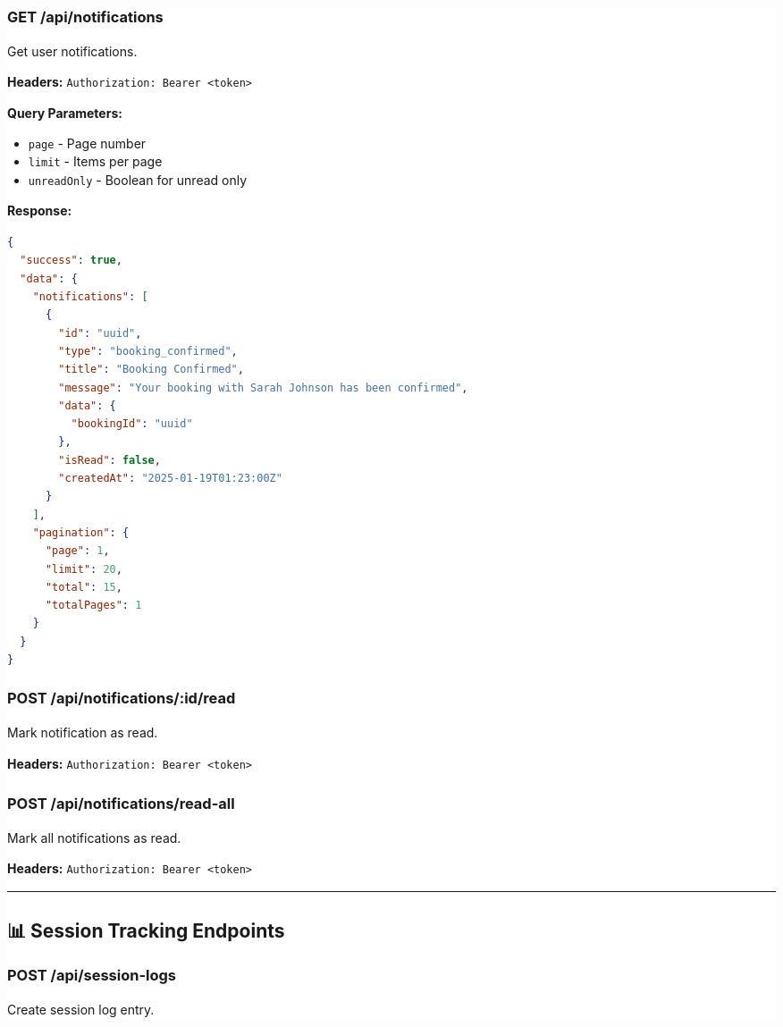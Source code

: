 ### **GET /api/notifications**
Get user notifications.

**Headers:** `Authorization: Bearer <token>`

**Query Parameters:**
- `page` - Page number
- `limit` - Items per page
- `unreadOnly` - Boolean for unread only

**Response:**
```json
{
  "success": true,
  "data": {
    "notifications": [
      {
        "id": "uuid",
        "type": "booking_confirmed",
        "title": "Booking Confirmed",
        "message": "Your booking with Sarah Johnson has been confirmed",
        "data": {
          "bookingId": "uuid"
        },
        "isRead": false,
        "createdAt": "2025-01-19T01:23:00Z"
      }
    ],
    "pagination": {
      "page": 1,
      "limit": 20,
      "total": 15,
      "totalPages": 1
    }
  }
}
```

### **POST /api/notifications/:id/read**
Mark notification as read.

**Headers:** `Authorization: Bearer <token>`

### **POST /api/notifications/read-all**
Mark all notifications as read.

**Headers:** `Authorization: Bearer <token>`

---

## 📊 Session Tracking Endpoints

### **POST /api/session-logs**
Create session log entry.
